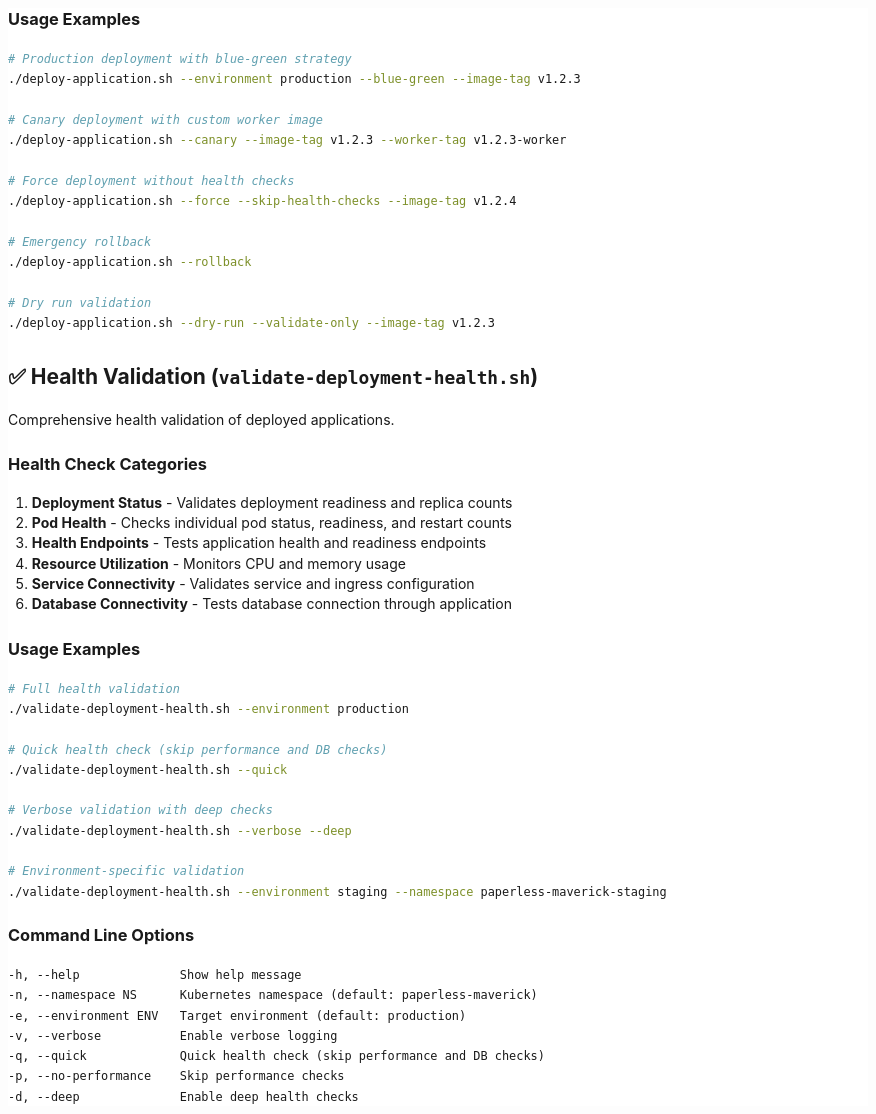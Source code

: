 ### Usage Examples

```bash
# Production deployment with blue-green strategy
./deploy-application.sh --environment production --blue-green --image-tag v1.2.3

# Canary deployment with custom worker image
./deploy-application.sh --canary --image-tag v1.2.3 --worker-tag v1.2.3-worker

# Force deployment without health checks
./deploy-application.sh --force --skip-health-checks --image-tag v1.2.4

# Emergency rollback
./deploy-application.sh --rollback

# Dry run validation
./deploy-application.sh --dry-run --validate-only --image-tag v1.2.3
```

## ✅ Health Validation (`validate-deployment-health.sh`)

Comprehensive health validation of deployed applications.

### Health Check Categories

1. **Deployment Status** - Validates deployment readiness and replica counts
2. **Pod Health** - Checks individual pod status, readiness, and restart counts
3. **Health Endpoints** - Tests application health and readiness endpoints
4. **Resource Utilization** - Monitors CPU and memory usage
5. **Service Connectivity** - Validates service and ingress configuration
6. **Database Connectivity** - Tests database connection through application

### Usage Examples

```bash
# Full health validation
./validate-deployment-health.sh --environment production

# Quick health check (skip performance and DB checks)
./validate-deployment-health.sh --quick

# Verbose validation with deep checks
./validate-deployment-health.sh --verbose --deep

# Environment-specific validation
./validate-deployment-health.sh --environment staging --namespace paperless-maverick-staging
```

### Command Line Options

```
-h, --help              Show help message
-n, --namespace NS      Kubernetes namespace (default: paperless-maverick)
-e, --environment ENV   Target environment (default: production)
-v, --verbose           Enable verbose logging
-q, --quick             Quick health check (skip performance and DB checks)
-p, --no-performance    Skip performance checks
-d, --deep              Enable deep health checks
```
